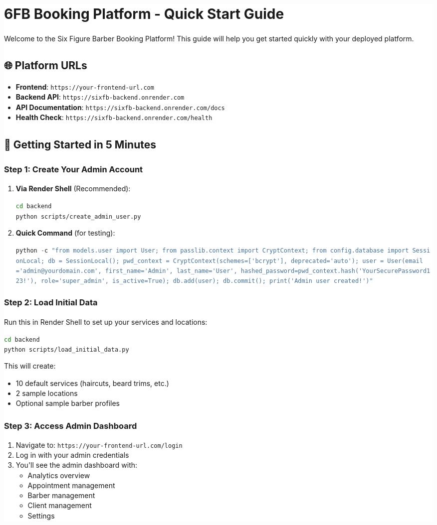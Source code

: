 # 6FB Booking Platform - Quick Start Guide

Welcome to the Six Figure Barber Booking Platform! This guide will help you get started quickly with your deployed platform.

## 🌐 Platform URLs

- **Frontend**: `https://your-frontend-url.com`
- **Backend API**: `https://sixfb-backend.onrender.com`
- **API Documentation**: `https://sixfb-backend.onrender.com/docs`
- **Health Check**: `https://sixfb-backend.onrender.com/health`

## 🚀 Getting Started in 5 Minutes

### Step 1: Create Your Admin Account

1. **Via Render Shell** (Recommended):
   ```bash
   cd backend
   python scripts/create_admin_user.py
   ```

2. **Quick Command** (for testing):
   ```python
   python -c "from models.user import User; from passlib.context import CryptContext; from config.database import SessionLocal; db = SessionLocal(); pwd_context = CryptContext(schemes=['bcrypt'], deprecated='auto'); user = User(email='admin@yourdomain.com', first_name='Admin', last_name='User', hashed_password=pwd_context.hash('YourSecurePassword123!'), role='super_admin', is_active=True); db.add(user); db.commit(); print('Admin user created!')"
   ```

### Step 2: Load Initial Data

Run this in Render Shell to set up your services and locations:
```bash
cd backend
python scripts/load_initial_data.py
```

This will create:
- 10 default services (haircuts, beard trims, etc.)
- 2 sample locations
- Optional sample barber profiles

### Step 3: Access Admin Dashboard

1. Navigate to: `https://your-frontend-url.com/login`
2. Log in with your admin credentials
3. You'll see the admin dashboard with:
   - Analytics overview
   - Appointment management
   - Barber management
   - Client management
   - Settings

